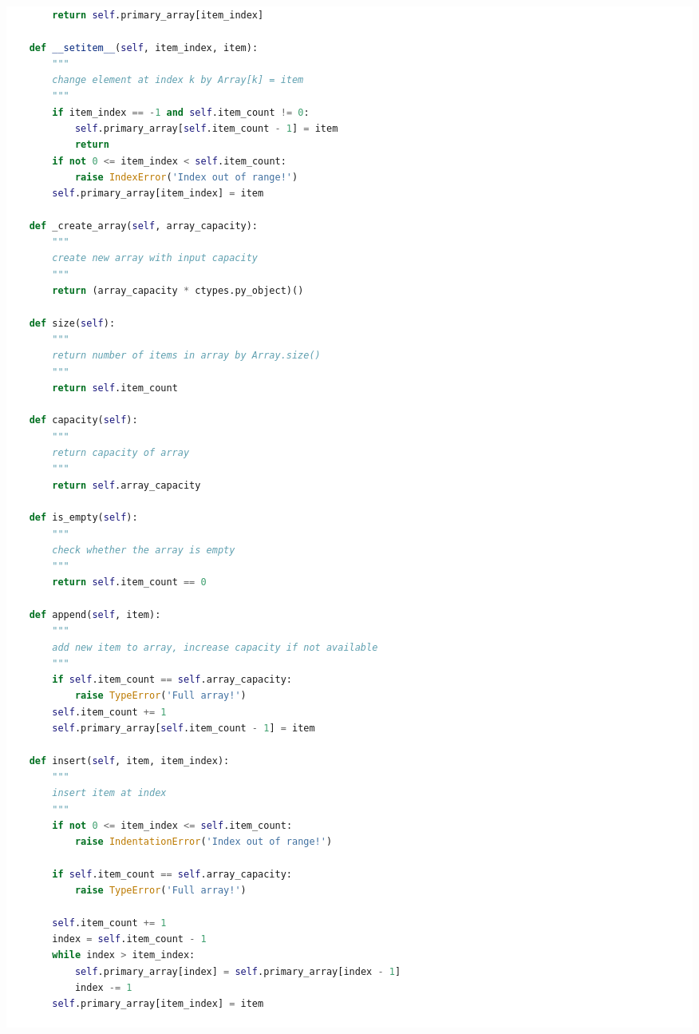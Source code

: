 ```python
        return self.primary_array[item_index]
        
    def __setitem__(self, item_index, item):
        """
        change element at index k by Array[k] = item
        """
        if item_index == -1 and self.item_count != 0:
            self.primary_array[self.item_count - 1] = item
            return
        if not 0 <= item_index < self.item_count:
            raise IndexError('Index out of range!')
        self.primary_array[item_index] = item
    
    def _create_array(self, array_capacity):
        """
        create new array with input capacity
        """
        return (array_capacity * ctypes.py_object)()
    
    def size(self):
        """
        return number of items in array by Array.size()
        """
        return self.item_count

    def capacity(self):
        """
        return capacity of array
        """
        return self.array_capacity

    def is_empty(self):
        """
        check whether the array is empty
        """
        return self.item_count == 0
    
    def append(self, item):
        """
        add new item to array, increase capacity if not available
        """
        if self.item_count == self.array_capacity:
            raise TypeError('Full array!')
        self.item_count += 1
        self.primary_array[self.item_count - 1] = item
    
    def insert(self, item, item_index):
        """
        insert item at index
        """
        if not 0 <= item_index <= self.item_count:
            raise IndentationError('Index out of range!')
        
        if self.item_count == self.array_capacity:
            raise TypeError('Full array!')
        
        self.item_count += 1
        index = self.item_count - 1
        while index > item_index:
            self.primary_array[index] = self.primary_array[index - 1]
            index -= 1
        self.primary_array[item_index] = item
    
```